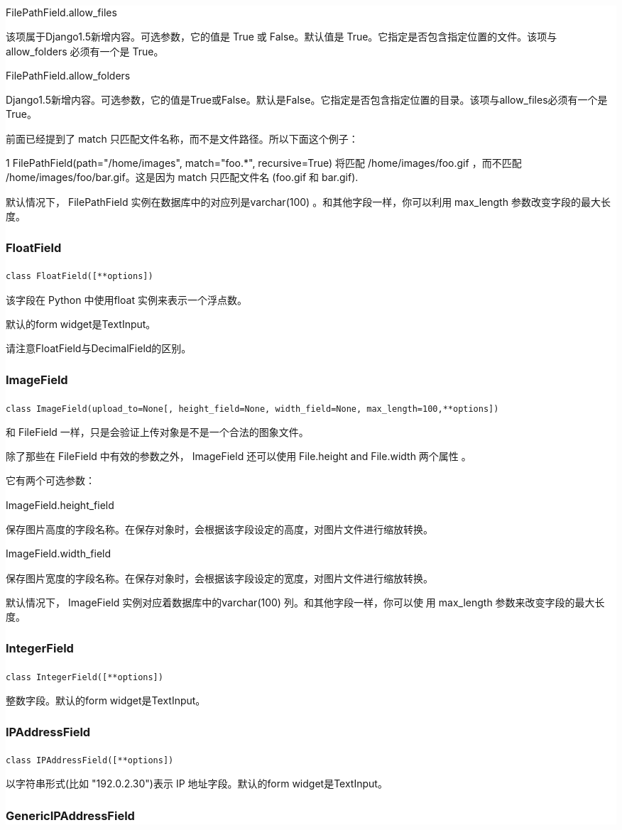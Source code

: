 FilePathField.allow_files

该项属于Django1.5新增内容。可选参数，它的值是 True 或 False。默认值是 True。它指定是否包含指定位置的文件。该项与allow_folders 必须有一个是 True。

FilePathField.allow_folders

Django1.5新增内容。可选参数，它的值是True或False。默认是False。它指定是否包含指定位置的目录。该项与allow_files必须有一个是 True。

前面已经提到了 match 只匹配文件名称，而不是文件路径。所以下面这个例子：

1
FilePathField(path="/home/images", match="foo.*", recursive=True)
将匹配 /home/images/foo.gif ，而不匹配 /home/images/foo/bar.gif。这是因为 match 只匹配文件名 
(foo.gif 和 bar.gif).

默认情况下， FilePathField 实例在数据库中的对应列是varchar(100) 。和其他字段一样，你可以利用 max_length 参数改变字段的最大长度。

### FloatField

    class FloatField([**options])

该字段在 Python 中使用float 实例来表示一个浮点数。

默认的form widget是TextInput。

请注意FloatField与DecimalField的区别。

### ImageField

    class ImageField(upload_to=None[, height_field=None, width_field=None, max_length=100,**options])

和 FileField 一样，只是会验证上传对象是不是一个合法的图象文件。

除了那些在 FileField 中有效的参数之外， ImageField 还可以使用 File.height and File.width 两个属性 。

它有两个可选参数：

ImageField.height_field

保存图片高度的字段名称。在保存对象时，会根据该字段设定的高度，对图片文件进行缩放转换。

ImageField.width_field

保存图片宽度的字段名称。在保存对象时，会根据该字段设定的宽度，对图片文件进行缩放转换。

默认情况下， ImageField 实例对应着数据库中的varchar(100) 列。和其他字段一样，你可以使 用 max_length 参数来改变字段的最大长度。

### IntegerField

    class IntegerField([**options])

整数字段。默认的form widget是TextInput。

### IPAddressField

    class IPAddressField([**options])

以字符串形式(比如 "192.0.2.30")表示 IP 地址字段。默认的form widget是TextInput。

### GenericIPAddressField
